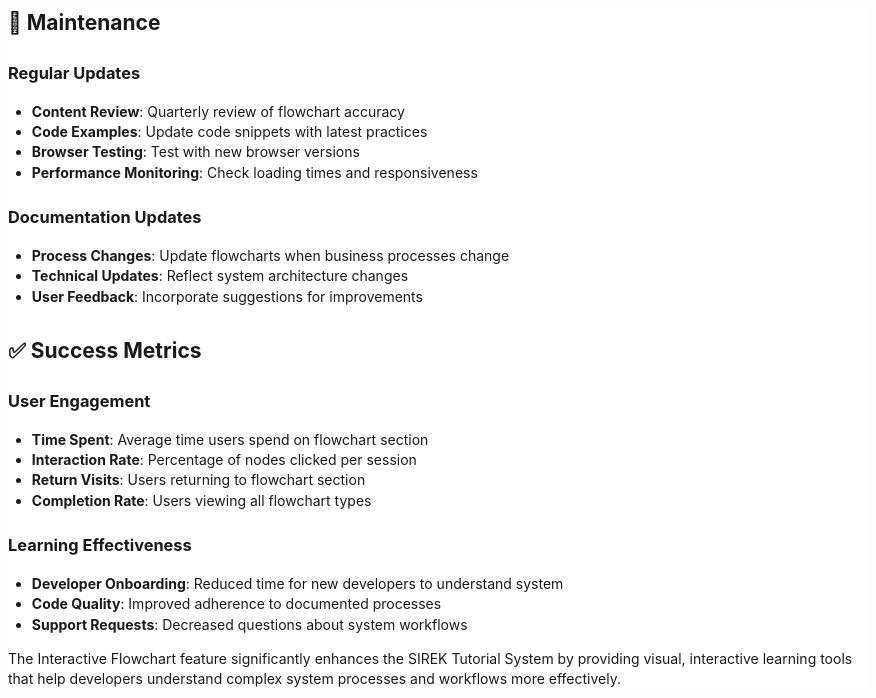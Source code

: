 ## 📝 Maintenance

### **Regular Updates**
- **Content Review**: Quarterly review of flowchart accuracy
- **Code Examples**: Update code snippets with latest practices
- **Browser Testing**: Test with new browser versions
- **Performance Monitoring**: Check loading times and responsiveness

### **Documentation Updates**
- **Process Changes**: Update flowcharts when business processes change
- **Technical Updates**: Reflect system architecture changes
- **User Feedback**: Incorporate suggestions for improvements

## ✅ Success Metrics

### **User Engagement**
- **Time Spent**: Average time users spend on flowchart section
- **Interaction Rate**: Percentage of nodes clicked per session
- **Return Visits**: Users returning to flowchart section
- **Completion Rate**: Users viewing all flowchart types

### **Learning Effectiveness**
- **Developer Onboarding**: Reduced time for new developers to understand system
- **Code Quality**: Improved adherence to documented processes
- **Support Requests**: Decreased questions about system workflows

The Interactive Flowchart feature significantly enhances the SIREK Tutorial System by providing visual, interactive learning tools that help developers understand complex system processes and workflows more effectively.

